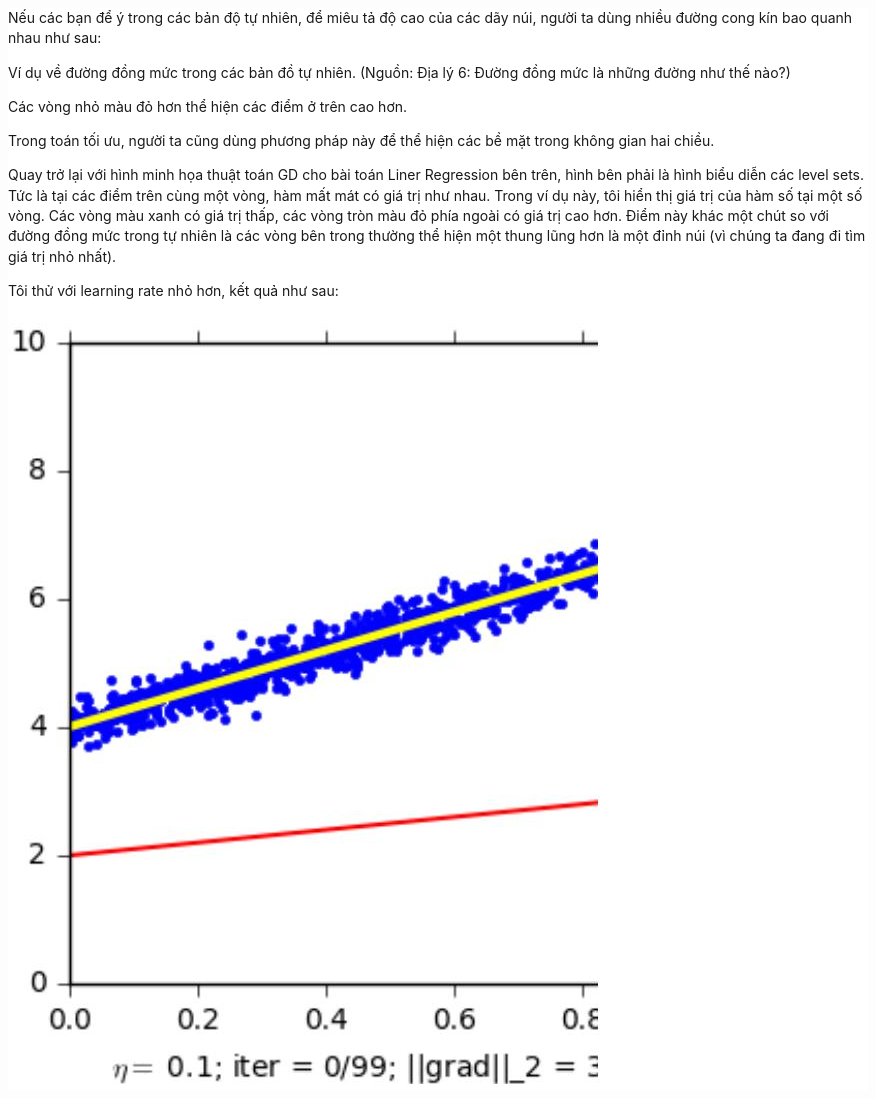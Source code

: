 

Nếu các bạn để ý trong các bản độ tự nhiên, để miêu tả độ cao của các dãy núi, người ta dùng nhiều đường cong kín bao quanh nhau như sau:

Ví dụ về đường đồng mức trong các bản đồ tự nhiên. (Nguồn: Địa lý 6: Đường đồng mức là những đường như thế nào?)

Các vòng nhỏ màu đỏ hơn thể hiện các điểm ở trên cao hơn.



Trong toán tối ưu, người ta cũng dùng phương pháp này để thể hiện các bề mặt trong không gian hai chiều.

Quay trở lại với hình minh họa thuật toán GD cho bài toán Liner Regression bên trên, hình bên phải là hình biểu diễn các level sets. Tức là tại các điểm trên cùng một vòng, hàm mất mát có giá trị như nhau. Trong ví dụ này, tôi hiển thị giá trị của hàm số tại một số vòng. Các vòng màu xanh có giá trị thấp, các vòng tròn màu đỏ phía ngoài có giá trị cao hơn. Điểm này khác một chút so với đường đồng mức trong tự nhiên là các vòng bên trong thường thể hiện một thung lũng hơn là một đỉnh núi (vì chúng ta đang đi tìm giá trị nhỏ nhất).

Tôi thử với learning rate nhỏ hơn, kết quả như sau:

![](images/image6.jpg)
